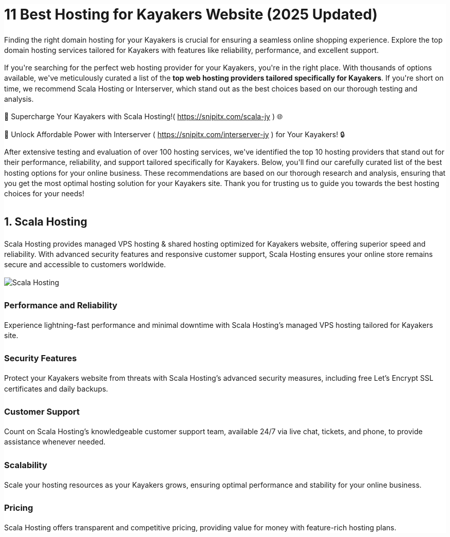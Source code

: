 # 11 Best Hosting for Kayakers Website (2025 Updated)

Finding the right domain hosting for your Kayakers is crucial for ensuring a seamless online shopping experience. Explore the top domain hosting services tailored for Kayakers with features like reliability, performance, and excellent support.

If you're searching for the perfect web hosting provider for your Kayakers, you're in the right place. With thousands of options available, we've meticulously curated a list of the **top web hosting providers tailored specifically for Kayakers**. If you're short on time, we recommend Scala Hosting or Interserver, which stand out as the best choices based on our thorough testing and analysis.

🚀 Supercharge Your Kayakers with Scala Hosting!( https://snipitx.com/scala-jy ) 🌐 

💸 Unlock Affordable Power with Interserver ( https://snipitx.com/interserver-jy ) for Your Kayakers! 🔒

After extensive testing and evaluation of over 100 hosting services, we've identified the top 10 hosting providers that stand out for their performance, reliability, and support tailored specifically for Kayakers. Below, you'll find our carefully curated list of the best hosting options for your online business. These recommendations are based on our thorough research and analysis, ensuring that you get the most optimal hosting solution for your Kayakers site. Thank you for trusting us to guide you towards the best hosting choices for your needs!

## 1. Scala Hosting

Scala Hosting provides managed VPS hosting & shared hosting optimized for Kayakers website, offering superior speed and reliability. With advanced security features and responsive customer support, Scala Hosting ensures your online store remains secure and accessible to customers worldwide.

![Scala Hosting](https://i.imgur.com/uJ5JIK3.png "Scala Web Hosting")

### Performance and Reliability
Experience lightning-fast performance and minimal downtime with Scala Hosting’s managed VPS hosting tailored for Kayakers site.

### Security Features
Protect your Kayakers website from threats with Scala Hosting’s advanced security measures, including free Let’s Encrypt SSL certificates and daily backups.

### Customer Support
Count on Scala Hosting’s knowledgeable customer support team, available 24/7 via live chat, tickets, and phone, to provide assistance whenever needed.

### Scalability
Scale your hosting resources as your Kayakers grows, ensuring optimal performance and stability for your online business.

### Pricing
Scala Hosting offers transparent and competitive pricing, providing value for money with feature-rich hosting plans.
